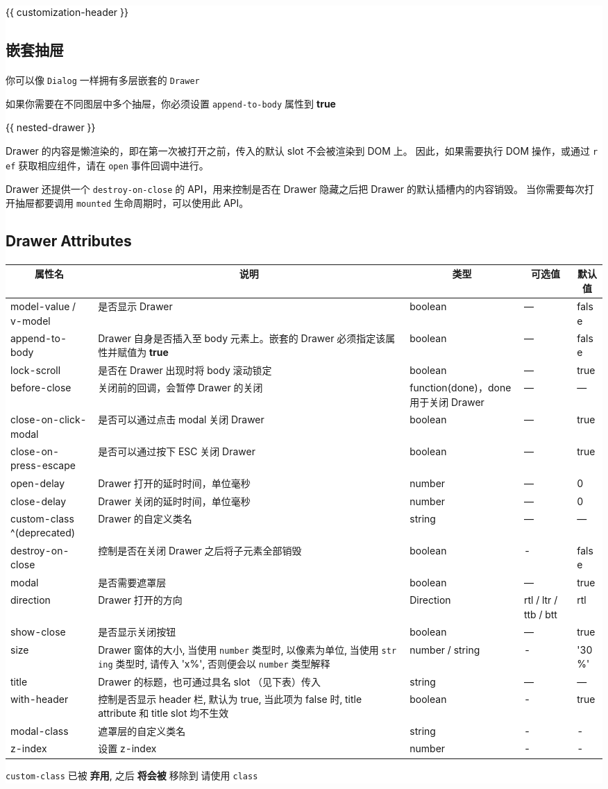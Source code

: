 {{ customization-header }}

## 嵌套抽屉

你可以像 `Dialog` 一样拥有多层嵌套的 `Drawer`

如果你需要在不同图层中多个抽屉，你必须设置 `append-to-body` 属性到 **true**

{{ nested-drawer }}

Drawer 的内容是懒渲染的，即在第一次被打开之前，传入的默认 slot 不会被渲染到 DOM 上。 因此，如果需要执行
DOM 操作，或通过 `ref` 获取相应组件，请在 `open` 事件回调中进行。

Drawer 还提供一个 `destroy-on-close` 的 API，用来控制是否在 Drawer 隐藏之后把 Drawer 的默认插槽内的内容销毁。
当你需要每次打开抽屉都要调用 ` mounted ` 生命周期时，可以使用此 API。

## Drawer Attributes

| 属性名                        | 说明                                                                                      | 类型                              | 可选值                   | 默认值   |
|----------------------------|-----------------------------------------------------------------------------------------|---------------------------------|-----------------------|-------|
| model-value / v-model      | 是否显示 Drawer                                                                             | boolean                         | —                     | false |
| append-to-body             | Drawer 自身是否插入至 body 元素上。嵌套的 Drawer 必须指定该属性并赋值为 **true**                                 | boolean                         | —                     | false |
| lock-scroll                | 是否在 Drawer 出现时将 body 滚动锁定                                                               | boolean                         | —                     | true  |
| before-close               | 关闭前的回调，会暂停 Drawer 的关闭                                                                   | function(done)，done 用于关闭 Drawer | —                     | —     |
| close-on-click-modal       | 是否可以通过点击 modal 关闭 Drawer                                                                | boolean                         | —                     | true  |
| close-on-press-escape      | 是否可以通过按下 ESC 关闭 Drawer                                                                  | boolean                         | —                     | true  |
| open-delay                 | Drawer 打开的延时时间，单位毫秒                                                                     | number                          | —                     | 0     |
| close-delay                | Drawer 关闭的延时时间，单位毫秒                                                                     | number                          | —                     | 0     |
| custom-class ^(deprecated) | Drawer 的自定义类名                                                                           | string                          | —                     | —     |
| destroy-on-close           | 控制是否在关闭 Drawer 之后将子元素全部销毁                                                               | boolean                         | -                     | false |
| modal                      | 是否需要遮罩层                                                                                 | boolean                         | —                     | true  |
| direction                  | Drawer 打开的方向                                                                            | Direction                       | rtl / ltr / ttb / btt | rtl   |
| show-close                 | 是否显示关闭按钮                                                                                | boolean                         | —                     | true  |
| size                       | Drawer 窗体的大小, 当使用 `number` 类型时, 以像素为单位, 当使用 `string` 类型时, 请传入 'x%', 否则便会以 `number` 类型解释 | number / string                 | -                     | '30%' |
| title                      | Drawer 的标题，也可通过具名 slot （见下表）传入                                                          | string                          | —                     | —     |
| with-header                | 控制是否显示 header 栏, 默认为 true, 当此项为 false 时, title attribute 和 title slot 均不生效              | boolean                         | -                     | true  |
| modal-class                | 遮罩层的自定义类名                                                                               | string                          | -                     | -     |
| z-index                    | 设置 z-index                                                                              | number                          | -                     | -     | 

`custom-class` 已被 **弃用**, 之后 **将会被** 移除到 请使用 `class`
